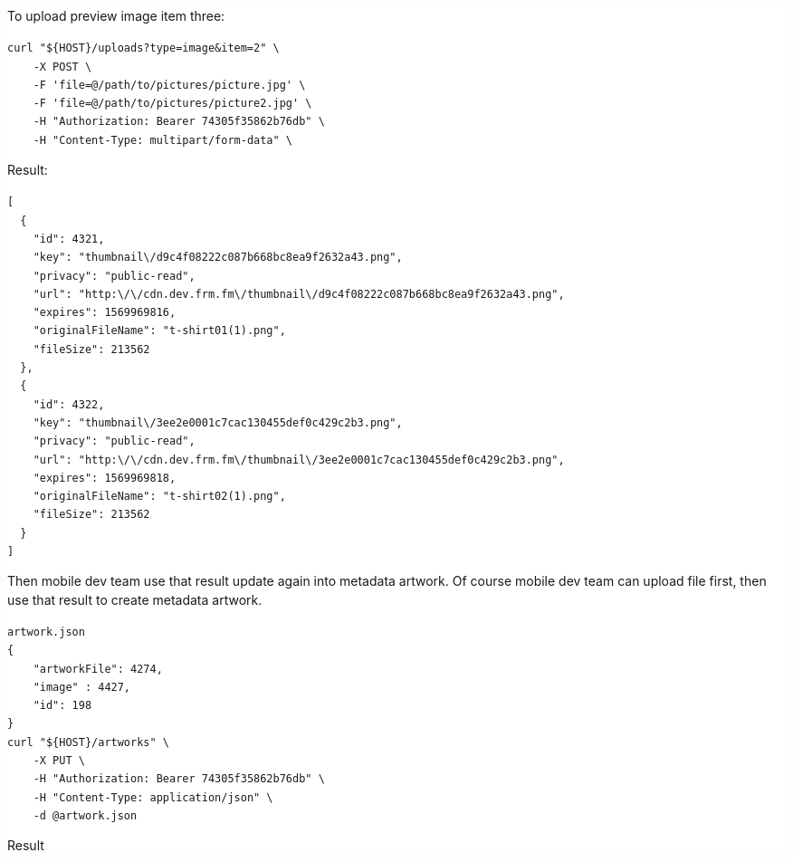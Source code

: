 To upload preview image item three:

``` 
curl "${HOST}/uploads?type=image&item=2" \
    -X POST \
    -F 'file=@/path/to/pictures/picture.jpg' \
    -F 'file=@/path/to/pictures/picture2.jpg' \
    -H "Authorization: Bearer 74305f35862b76db" \
    -H "Content-Type: multipart/form-data" \
```

Result:

``` 
[
  {
    "id": 4321,
    "key": "thumbnail\/d9c4f08222c087b668bc8ea9f2632a43.png",
    "privacy": "public-read",
    "url": "http:\/\/cdn.dev.frm.fm\/thumbnail\/d9c4f08222c087b668bc8ea9f2632a43.png",
    "expires": 1569969816,
    "originalFileName": "t-shirt01(1).png",
    "fileSize": 213562
  },
  {
    "id": 4322,
    "key": "thumbnail\/3ee2e0001c7cac130455def0c429c2b3.png",
    "privacy": "public-read",
    "url": "http:\/\/cdn.dev.frm.fm\/thumbnail\/3ee2e0001c7cac130455def0c429c2b3.png",
    "expires": 1569969818,
    "originalFileName": "t-shirt02(1).png",
    "fileSize": 213562
  }
]
```

Then mobile dev team use that result update again into metadata artwork. Of course mobile dev team can upload file first, then use that result to create metadata artwork.

```
artwork.json
{
    "artworkFile": 4274,
    "image" : 4427,
    "id": 198
}
curl "${HOST}/artworks" \
    -X PUT \
    -H "Authorization: Bearer 74305f35862b76db" \
    -H "Content-Type: application/json" \
    -d @artwork.json
```

Result
